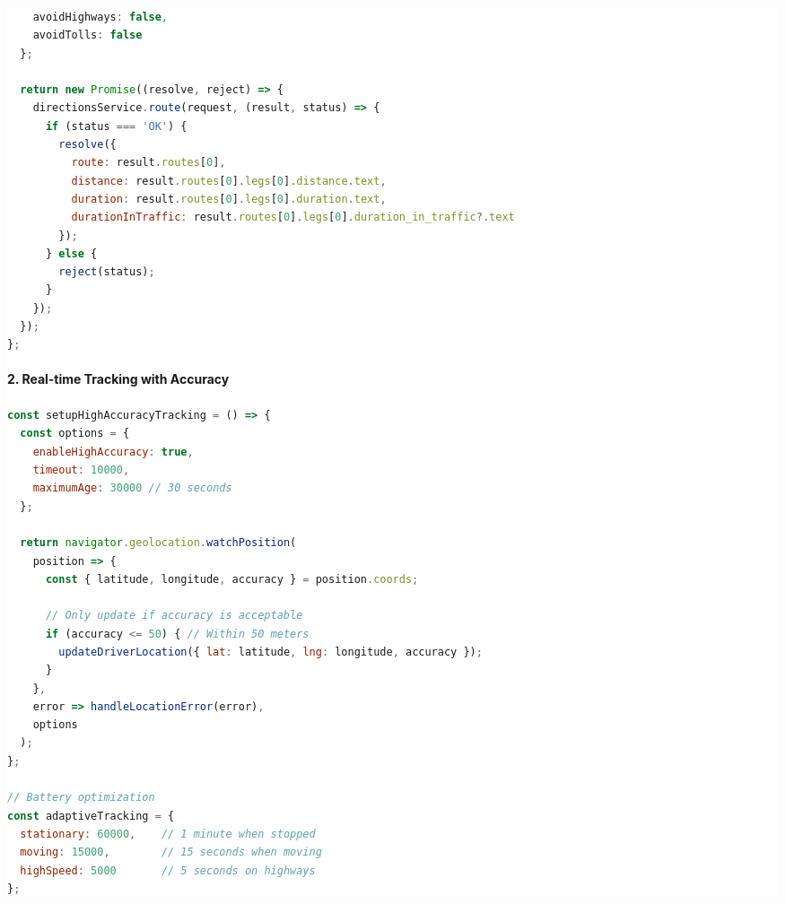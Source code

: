 ```javascript
    avoidHighways: false,
    avoidTolls: false
  };
  
  return new Promise((resolve, reject) => {
    directionsService.route(request, (result, status) => {
      if (status === 'OK') {
        resolve({
          route: result.routes[0],
          distance: result.routes[0].legs[0].distance.text,
          duration: result.routes[0].legs[0].duration.text,
          durationInTraffic: result.routes[0].legs[0].duration_in_traffic?.text
        });
      } else {
        reject(status);
      }
    });
  });
};
```

#### 2. Real-time Tracking with Accuracy
```javascript
const setupHighAccuracyTracking = () => {
  const options = {
    enableHighAccuracy: true,
    timeout: 10000,
    maximumAge: 30000 // 30 seconds
  };
  
  return navigator.geolocation.watchPosition(
    position => {
      const { latitude, longitude, accuracy } = position.coords;
      
      // Only update if accuracy is acceptable
      if (accuracy <= 50) { // Within 50 meters
        updateDriverLocation({ lat: latitude, lng: longitude, accuracy });
      }
    },
    error => handleLocationError(error),
    options
  );
};

// Battery optimization
const adaptiveTracking = {
  stationary: 60000,    // 1 minute when stopped
  moving: 15000,        // 15 seconds when moving
  highSpeed: 5000       // 5 seconds on highways
};
```
